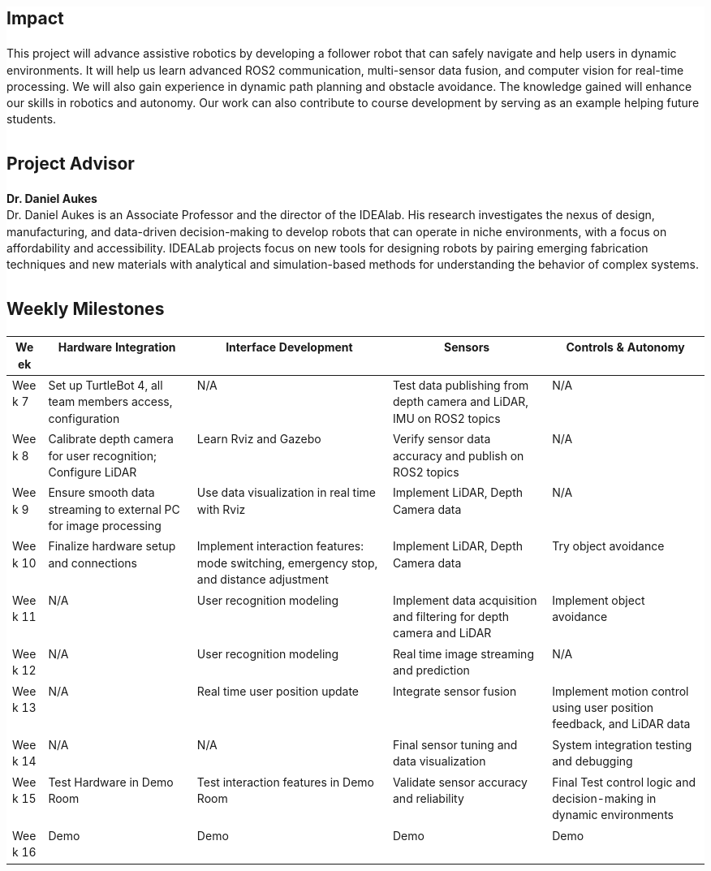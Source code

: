 ## Impact

This project will advance assistive robotics by developing a follower robot that can safely navigate and help users in dynamic environments. It will help us learn advanced ROS2 communication, multi-sensor data fusion, and computer vision for real-time processing. We will also gain experience in dynamic path planning and obstacle avoidance. The knowledge gained will enhance our skills in robotics and autonomy. Our work can also contribute to course development by serving as an example helping future students.

## Project Advisor

**Dr. Daniel Aukes**  
Dr. Daniel Aukes is an Associate Professor and the director of the IDEAlab. His research investigates the nexus of design, manufacturing, and data-driven decision-making to develop robots that can operate in niche environments, with a focus on affordability and accessibility. IDEALab projects focus on new tools for designing robots by pairing emerging fabrication techniques and new materials with analytical and simulation-based methods for understanding the behavior of complex systems. 

## Weekly Milestones

| Week | Hardware Integration | Interface Development | Sensors | Controls & Autonomy |
|------|-----------------------|-----------------------|---------|---------------------|
| Week 7 | Set up TurtleBot 4, all team members access, configuration | N/A | Test data publishing from depth camera and LiDAR, IMU on ROS2 topics | N/A |
| Week 8 | Calibrate depth camera for user recognition; Configure LiDAR | Learn Rviz and Gazebo | Verify sensor data accuracy and publish on ROS2 topics | N/A |
| Week 9 | Ensure smooth data streaming to external PC for image processing | Use data visualization in real time with Rviz | Implement LiDAR, Depth Camera data | N/A |
| Week 10 | Finalize hardware setup and connections | Implement interaction features: mode switching, emergency stop, and distance adjustment | Implement LiDAR, Depth Camera data | Try object avoidance |
| Week 11 | N/A | User recognition modeling | Implement data acquisition and filtering for depth camera and LiDAR | Implement object avoidance |
| Week 12 | N/A | User recognition modeling | Real time image streaming and prediction | N/A |
| Week 13 | N/A | Real time user position update | Integrate sensor fusion | Implement motion control using user position feedback, and LiDAR data |
| Week 14 | N/A | N/A | Final sensor tuning and data visualization | System integration testing and debugging |
| Week 15 | Test Hardware in Demo Room | Test interaction features in Demo Room | Validate sensor accuracy and reliability | Final Test control logic and decision-making in dynamic environments |
| Week 16 | Demo | Demo | Demo | Demo |
